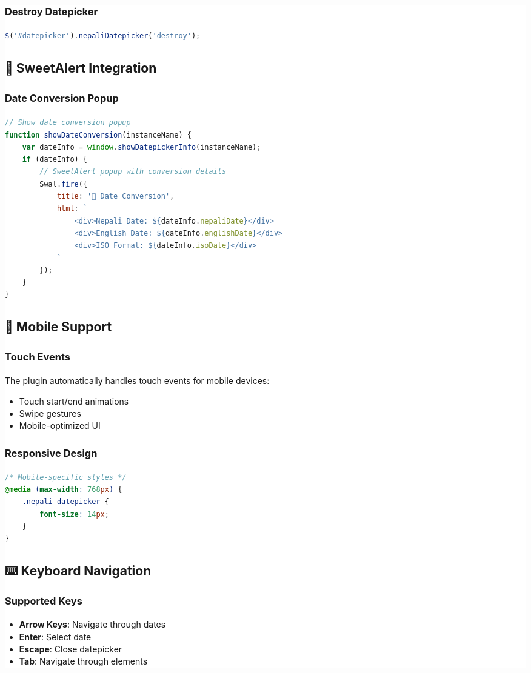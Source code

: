 ### Destroy Datepicker
```javascript
$('#datepicker').nepaliDatepicker('destroy');
```

## 🎨 SweetAlert Integration

### Date Conversion Popup
```javascript
// Show date conversion popup
function showDateConversion(instanceName) {
    var dateInfo = window.showDatepickerInfo(instanceName);
    if (dateInfo) {
        // SweetAlert popup with conversion details
        Swal.fire({
            title: '📅 Date Conversion',
            html: `
                <div>Nepali Date: ${dateInfo.nepaliDate}</div>
                <div>English Date: ${dateInfo.englishDate}</div>
                <div>ISO Format: ${dateInfo.isoDate}</div>
            `
        });
    }
}
```

## 📱 Mobile Support

### Touch Events
The plugin automatically handles touch events for mobile devices:
- Touch start/end animations
- Swipe gestures
- Mobile-optimized UI

### Responsive Design
```css
/* Mobile-specific styles */
@media (max-width: 768px) {
    .nepali-datepicker {
        font-size: 14px;
    }
}
```

## ⌨️ Keyboard Navigation

### Supported Keys
- **Arrow Keys**: Navigate through dates
- **Enter**: Select date
- **Escape**: Close datepicker
- **Tab**: Navigate through elements
